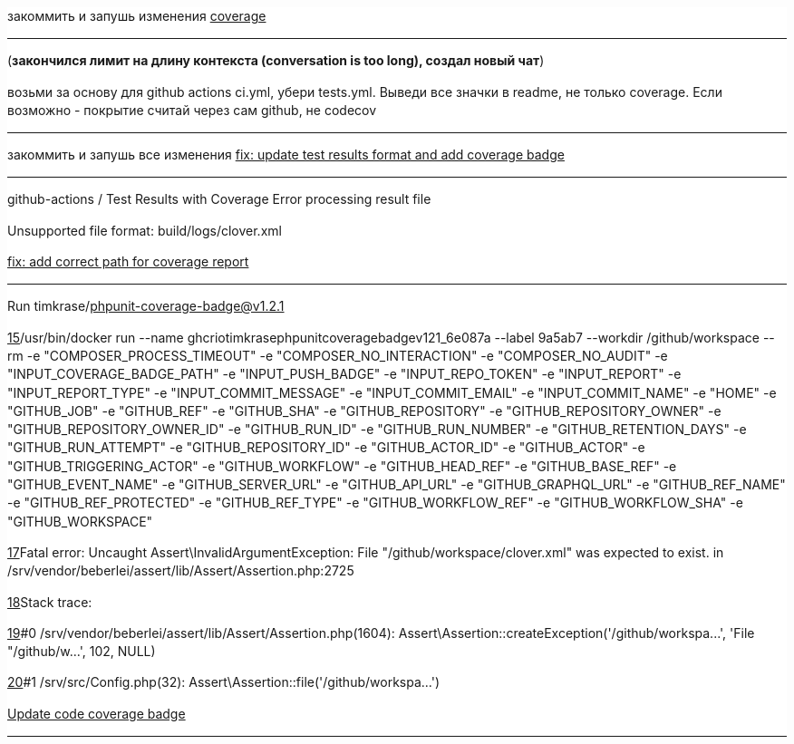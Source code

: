 закоммить и запушь изменения [coverage](https://github.com/positron48/budget-bot/commit/2dfcf074ea567c128ef00cdc67e3d9edcb85ef9c)

---

(**закончился лимит на длину контекста (conversation is too long), создал новый чат**)

возьми за основу для github actions ci.yml, убери tests.yml. Выведи все значки в readme, не только coverage. Если возможно - покрытие считай через сам github, не codecov

---

закоммить и запушь все изменения [fix: update test results format and add coverage badge](https://github.com/positron48/budget-bot/commit/d04f2c1c9b66790485168f5718a93a1dddbb2f1e)

---

github-actions
/ Test Results with Coverage
Error processing result file

Unsupported file format: build/logs/clover.xml

[fix: add correct path for coverage report](https://github.com/positron48/budget-bot/commit/275b078099124cb3737e6fdd0feb61865c66a560)

---

Run timkrase/phpunit-coverage-badge@v1.2.1

[15](https://github.com/positron48/budget-bot/actions/runs/12613328040/job/35151057337#step:15:16)/usr/bin/docker run --name ghcriotimkrasephpunitcoveragebadgev121_6e087a --label 9a5ab7 --workdir /github/workspace --rm -e "COMPOSER_PROCESS_TIMEOUT" -e "COMPOSER_NO_INTERACTION" -e "COMPOSER_NO_AUDIT" -e "INPUT_COVERAGE_BADGE_PATH" -e "INPUT_PUSH_BADGE" -e "INPUT_REPO_TOKEN" -e "INPUT_REPORT" -e "INPUT_REPORT_TYPE" -e "INPUT_COMMIT_MESSAGE" -e "INPUT_COMMIT_EMAIL" -e "INPUT_COMMIT_NAME" -e "HOME" -e "GITHUB_JOB" -e "GITHUB_REF" -e "GITHUB_SHA" -e "GITHUB_REPOSITORY" -e "GITHUB_REPOSITORY_OWNER" -e "GITHUB_REPOSITORY_OWNER_ID" -e "GITHUB_RUN_ID" -e "GITHUB_RUN_NUMBER" -e "GITHUB_RETENTION_DAYS" -e "GITHUB_RUN_ATTEMPT" -e "GITHUB_REPOSITORY_ID" -e "GITHUB_ACTOR_ID" -e "GITHUB_ACTOR" -e "GITHUB_TRIGGERING_ACTOR" -e "GITHUB_WORKFLOW" -e "GITHUB_HEAD_REF" -e "GITHUB_BASE_REF" -e "GITHUB_EVENT_NAME" -e "GITHUB_SERVER_URL" -e "GITHUB_API_URL" -e "GITHUB_GRAPHQL_URL" -e "GITHUB_REF_NAME" -e "GITHUB_REF_PROTECTED" -e "GITHUB_REF_TYPE" -e "GITHUB_WORKFLOW_REF" -e "GITHUB_WORKFLOW_SHA" -e "GITHUB_WORKSPACE"

[17](https://github.com/positron48/budget-bot/actions/runs/12613328040/job/35151057337#step:15:18)Fatal error: Uncaught Assert\InvalidArgumentException: File "/github/workspace/clover.xml" was expected to exist. in /srv/vendor/beberlei/assert/lib/Assert/Assertion.php:2725

[18](https://github.com/positron48/budget-bot/actions/runs/12613328040/job/35151057337#step:15:19)Stack trace:

[19](https://github.com/positron48/budget-bot/actions/runs/12613328040/job/35151057337#step:15:20)#0 /srv/vendor/beberlei/assert/lib/Assert/Assertion.php(1604): Assert\Assertion::createException('/github/workspa...', 'File "/github/w...', 102, NULL)

[20](https://github.com/positron48/budget-bot/actions/runs/12613328040/job/35151057337#step:15:21)#1 /srv/src/Config.php(32): Assert\Assertion::file('/github/workspa...') 

[Update code coverage badge](https://github.com/positron48/budget-bot/commit/4b0375cd2d8dd1aa0bae7fcdd35490f8e98d0e9d)

---